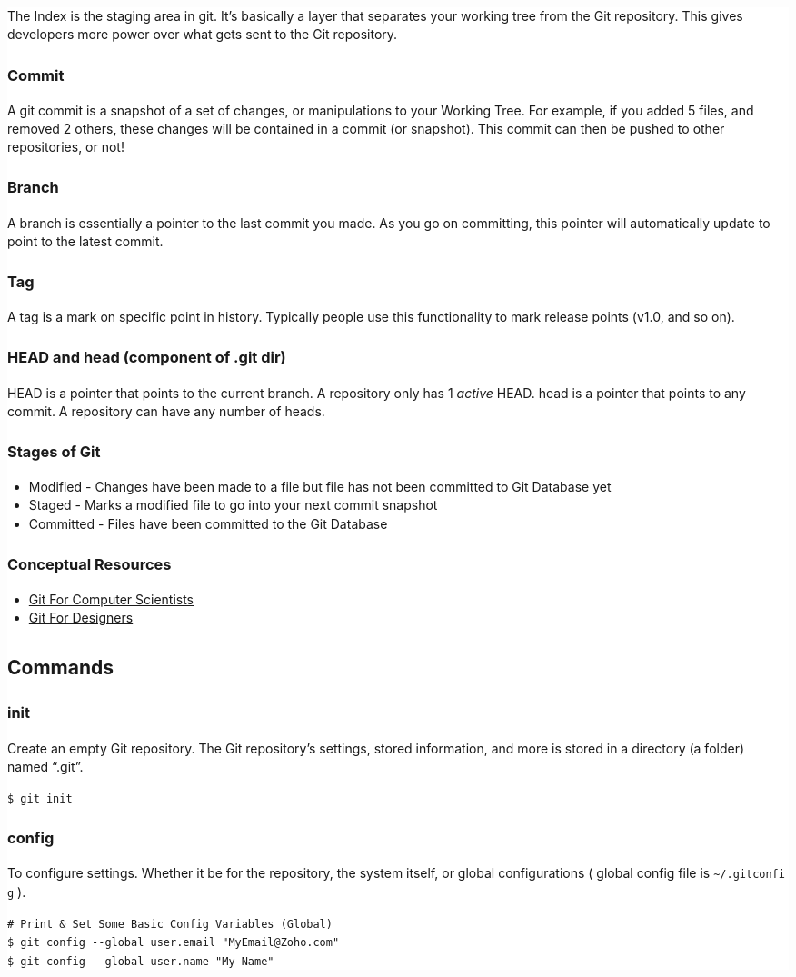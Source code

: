 The Index is the staging area in git. It’s basically a layer that separates your working tree from the Git repository. This gives developers more power over what gets sent to the Git repository.

### Commit

A git commit is a snapshot of a set of changes, or manipulations to your Working Tree. For example, if you added 5 files, and removed 2 others, these changes will be contained in a commit (or snapshot). This commit can then be pushed to other repositories, or not!

### Branch

A branch is essentially a pointer to the last commit you made. As you go on committing, this pointer will automatically update to point to the latest commit.

### Tag

A tag is a mark on specific point in history. Typically people use this functionality to mark release points (v1.0, and so on).

### HEAD and head (component of .git dir)

HEAD is a pointer that points to the current branch. A repository only has 1 *active* HEAD. head is a pointer that points to any commit. A repository can have any number of heads.

### Stages of Git

-   Modified - Changes have been made to a file but file has not been committed to Git Database yet
-   Staged - Marks a modified file to go into your next commit snapshot
-   Committed - Files have been committed to the Git Database

### Conceptual Resources

-   [Git For Computer Scientists](http://eagain.net/articles/git-for-computer-scientists/)
-   [Git For Designers](http://hoth.entp.com/output/git_for_designers.html)

Commands
--------

### init

Create an empty Git repository. The Git repository’s settings, stored information, and more is stored in a directory (a folder) named “.git”.

    $ git init

### config

To configure settings. Whether it be for the repository, the system itself, or global configurations ( global config file is `~/.gitconfig` ).

    # Print & Set Some Basic Config Variables (Global)
    $ git config --global user.email "MyEmail@Zoho.com"
    $ git config --global user.name "My Name"
